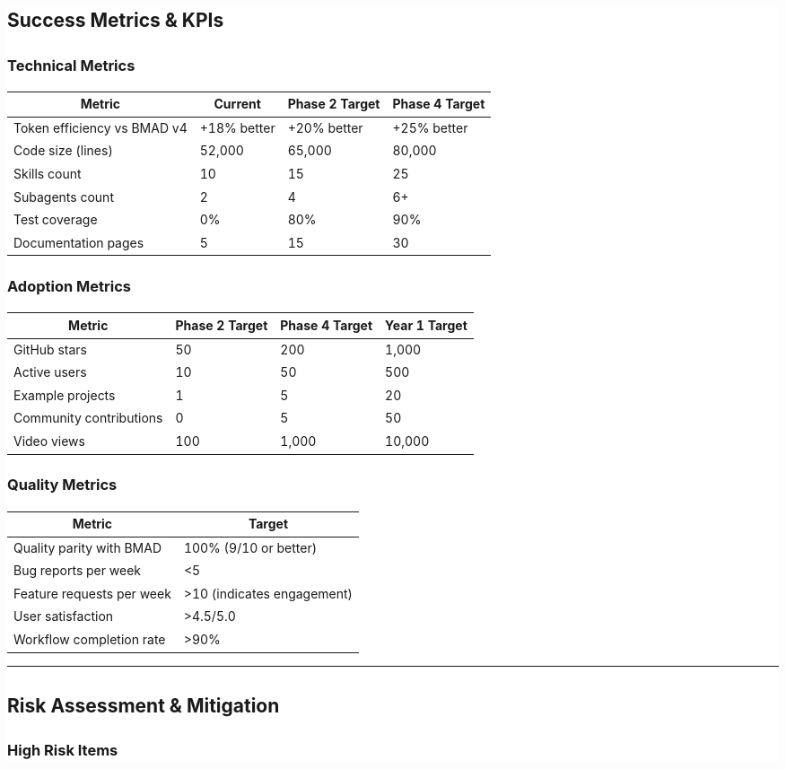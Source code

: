 
## Success Metrics & KPIs

### Technical Metrics

| Metric | Current | Phase 2 Target | Phase 4 Target |
|--------|---------|----------------|----------------|
| Token efficiency vs BMAD v4 | +18% better | +20% better | +25% better |
| Code size (lines) | 52,000 | 65,000 | 80,000 |
| Skills count | 10 | 15 | 25 |
| Subagents count | 2 | 4 | 6+ |
| Test coverage | 0% | 80% | 90% |
| Documentation pages | 5 | 15 | 30 |

### Adoption Metrics

| Metric | Phase 2 Target | Phase 4 Target | Year 1 Target |
|--------|----------------|----------------|---------------|
| GitHub stars | 50 | 200 | 1,000 |
| Active users | 10 | 50 | 500 |
| Example projects | 1 | 5 | 20 |
| Community contributions | 0 | 5 | 50 |
| Video views | 100 | 1,000 | 10,000 |

### Quality Metrics

| Metric | Target |
|--------|--------|
| Quality parity with BMAD | 100% (9/10 or better) |
| Bug reports per week | <5 |
| Feature requests per week | >10 (indicates engagement) |
| User satisfaction | >4.5/5.0 |
| Workflow completion rate | >90% |

---

## Risk Assessment & Mitigation

### High Risk Items
